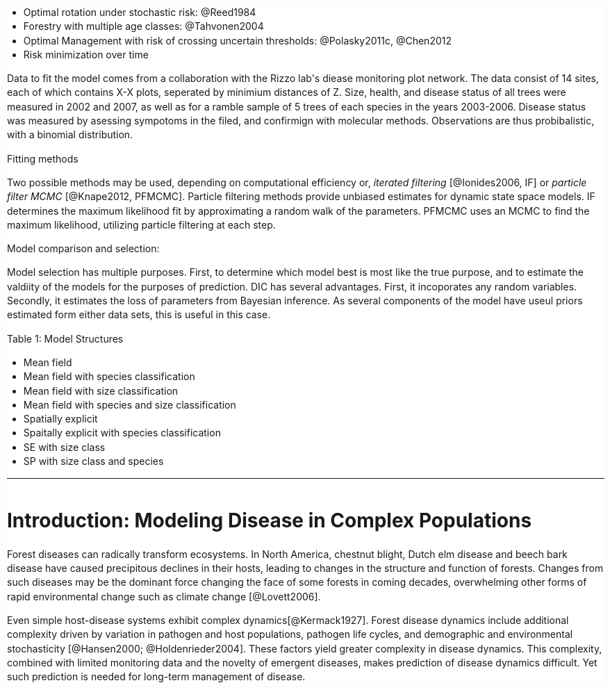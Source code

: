 -   Optimal rotation under stochastic risk: @Reed1984
-   Forestry with multiple age classes: @Tahvonen2004
-   Optimal Management with risk of crossing uncertain thresholds:
    @Polasky2011c, @Chen2012
-   Risk minimization over time

Data to fit the model comes from a collaboration with the Rizzo lab's diease monitoring plot network.   The data consist of 14 sites, each of which contains X-X plots, seperated by minimium distances of Z.  Size, health, and disease status of all trees were measured in 2002 and 2007, as well as for a ramble sample of 5 trees of each species in the years 2003-2006.  Disease status was measured by asessing sympotoms in the filed, and confirmign with molecular methods.  Observations are thus probibalistic, with a binomial distribution.

Fitting methods

Two possible methods may be used, depending on computational efficiency or, *iterated filtering* [@Ionides2006, IF] or *particle filter MCMC* [@Knape2012, PFMCMC].  Particle filtering methods provide unbiased estimates for dynamic state space models.  IF determines the maximum likelihood fit by approximating a random walk of the parameters.  PFMCMC uses an MCMC to find the maximum likelihood, utilizing particle filtering at each step.

Model comparison and selection:

Model selection has multiple purposes.  First, to determine which model best is most like the true purpose, and to estimate the valdiity of the models for the purposes of prediction.  DIC has several advantages.  First, it incoporates any random variables.  Secondly, it estimates the loss of parameters from Bayesian inference.  As several components of the model have useul priors estimated form either data sets, this is useful in this case.  

Table 1:  Model Structures

 - Mean field
 - Mean field with species classification
 - Mean field with size classification
 - Mean field with species and size classification
 - Spatially explicit
 - Spaitally explicit with species classification
 - SE with size class
 - SP with size class and species



------------

# Introduction: Modeling Disease in Complex Populations

Forest diseases can radically transform ecosystems. In North America, chestnut blight, Dutch elm disease and beech bark disease have caused precipitous declines in their hosts, leading to changes in the structure and function of forests. Changes from such diseases may be the dominant force changing the face of some forests in coming decades, overwhelming other forms of rapid environmental change such as climate change [@Lovett2006].

Even simple host-disease systems exhibit complex dynamics[@Kermack1927]. Forest disease dynamics include additional complexity driven by variation in pathogen and host populations, pathogen life cycles, and demographic and environmental stochasticity [@Hansen2000; @Holdenrieder2004].  These factors yield greater complexity in disease dynamics.  This complexity, combined with limited monitoring data and the novelty of emergent diseases, makes prediction of disease dynamics difficult.  Yet such prediction is needed for long-term management of disease.

